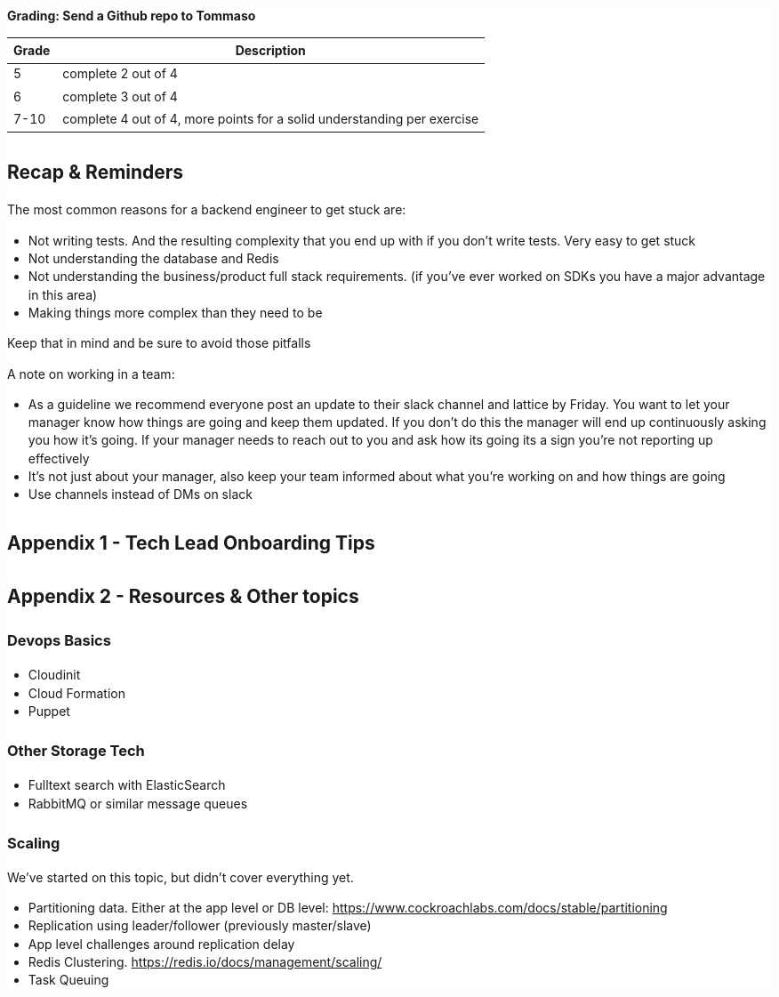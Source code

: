 **Grading: Send a Github repo to Tommaso**

| Grade | Description |
| --- | --- |
| 5 | complete 2 out of 4 |
| 6 | complete 3 out of 4 |
| 7-10 | complete 4 out of 4, more points for a solid understanding per exercise |

## **Recap & Reminders**

The most common reasons for a backend engineer to get stuck are:

- Not writing tests. And the resulting complexity that you end up with if you don’t write tests. Very easy to get stuck
- Not understanding the database and Redis
- Not understanding the business/product full stack requirements. (if you’ve ever worked on SDKs you have a major advantage in this area)
- Making things more complex than they need to be

Keep that in mind and be sure to avoid those pitfalls

A note on working in a team:

- As a guideline we recommend everyone post an update to their slack channel and lattice by Friday. You want to let your manager know how things are going and keep them updated. If you don’t do this the manager will end up continuously asking you how it’s going. If your manager needs to reach out to you and ask how its going its a sign you’re not reporting up effectively
- It’s not just about your manager, also keep your team informed about what you’re working on and how things are going
- Use channels instead of DMs on slack

## Appendix 1 - Tech Lead Onboarding Tips

## Appendix 2 - Resources & Other topics

### Devops Basics

- Cloudinit
- Cloud Formation
- Puppet

### Other Storage Tech

- Fulltext search with ElasticSearch
- RabbitMQ or similar message queues

### Scaling

We’ve started on this topic, but didn’t cover everything yet.

- Partitioning data. Either at the app level or DB level: https://www.cockroachlabs.com/docs/stable/partitioning
- Replication using leader/follower (previously master/slave)
- App level challenges around replication delay
- Redis Clustering. https://redis.io/docs/management/scaling/
- Task Queuing
